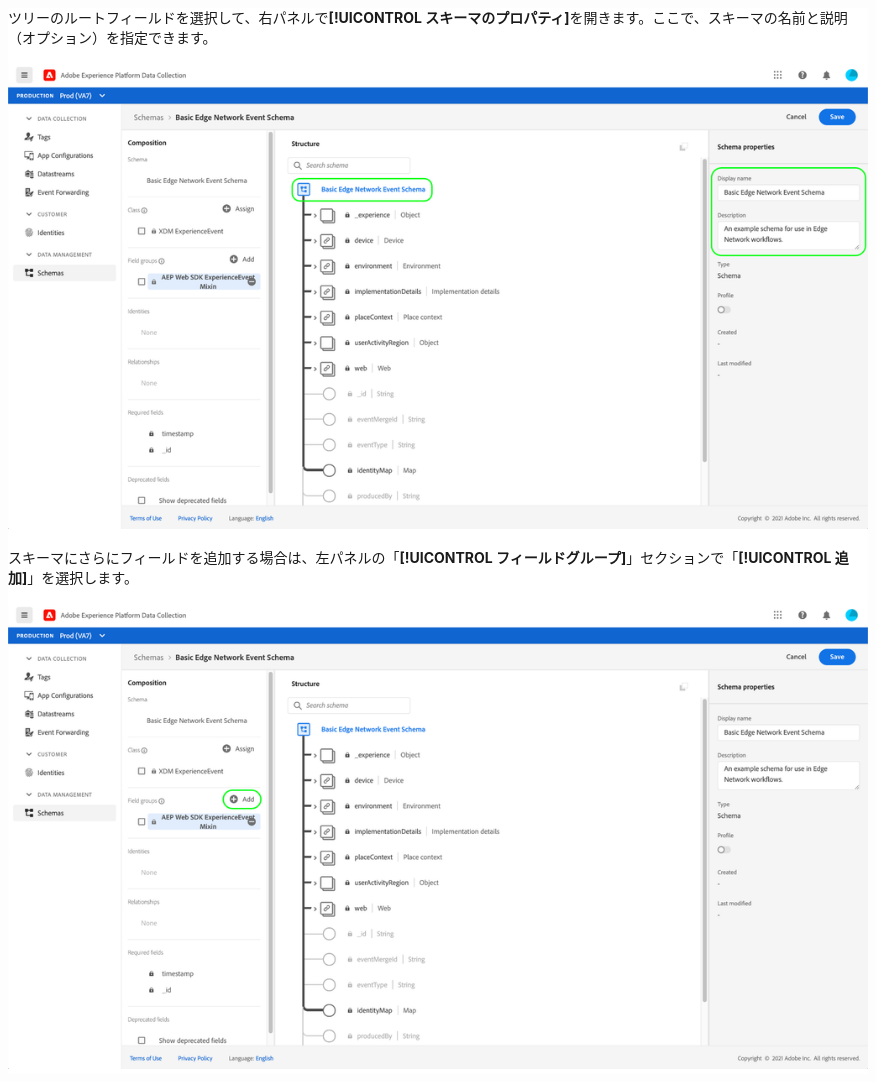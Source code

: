 ツリーのルートフィールドを選択して、右パネルで&#x200B;**[!UICONTROL スキーマのプロパティ]**&#x200B;を開きます。ここで、スキーマの名前と説明（オプション）を指定できます。

![スキーマに名前を付ける](./images/e2e/name-schema.png)

スキーマにさらにフィールドを追加する場合は、左パネルの「**[!UICONTROL フィールドグループ]**」セクションで「**[!UICONTROL 追加]**」を選択します。

![フィールドグループの追加](./images/e2e/add-field-groups.png)
